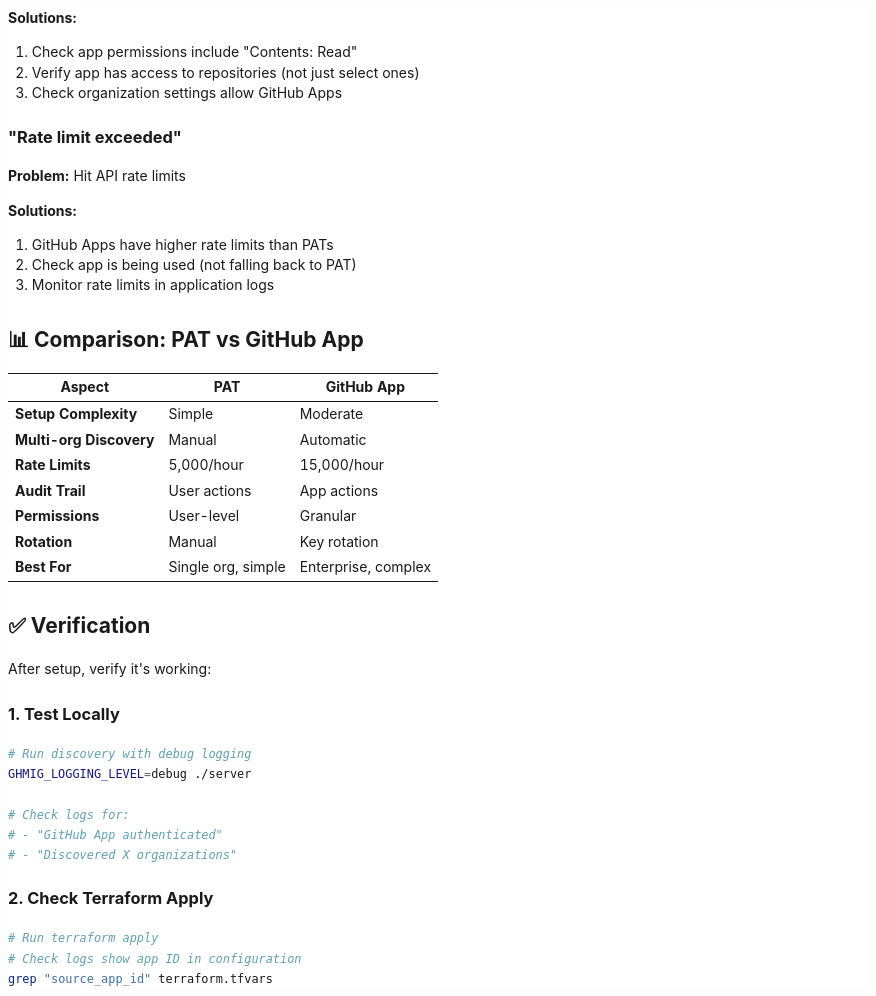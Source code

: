 **Solutions:**
1. Check app permissions include "Contents: Read"
2. Verify app has access to repositories (not just select ones)
3. Check organization settings allow GitHub Apps

### "Rate limit exceeded"

**Problem:** Hit API rate limits

**Solutions:**
1. GitHub Apps have higher rate limits than PATs
2. Check app is being used (not falling back to PAT)
3. Monitor rate limits in application logs

## 📊 Comparison: PAT vs GitHub App

| Aspect | PAT | GitHub App |
|--------|-----|------------|
| **Setup Complexity** | Simple | Moderate |
| **Multi-org Discovery** | Manual | Automatic |
| **Rate Limits** | 5,000/hour | 15,000/hour |
| **Audit Trail** | User actions | App actions |
| **Permissions** | User-level | Granular |
| **Rotation** | Manual | Key rotation |
| **Best For** | Single org, simple | Enterprise, complex |

## ✅ Verification

After setup, verify it's working:

### 1. Test Locally

```bash
# Run discovery with debug logging
GHMIG_LOGGING_LEVEL=debug ./server

# Check logs for:
# - "GitHub App authenticated"
# - "Discovered X organizations"
```

### 2. Check Terraform Apply

```bash
# Run terraform apply
# Check logs show app ID in configuration
grep "source_app_id" terraform.tfvars
```
